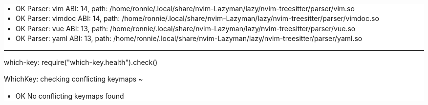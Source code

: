 - OK Parser: vim        ABI: 14, path: /home/ronnie/.local/share/nvim-Lazyman/lazy/nvim-treesitter/parser/vim.so
- OK Parser: vimdoc     ABI: 14, path: /home/ronnie/.local/share/nvim-Lazyman/lazy/nvim-treesitter/parser/vimdoc.so
- OK Parser: vue        ABI: 13, path: /home/ronnie/.local/share/nvim-Lazyman/lazy/nvim-treesitter/parser/vue.so
- OK Parser: yaml       ABI: 13, path: /home/ronnie/.local/share/nvim-Lazyman/lazy/nvim-treesitter/parser/yaml.so

--------
which-key: require("which-key.health").check()

WhichKey: checking conflicting keymaps ~
- OK No conflicting keymaps found

